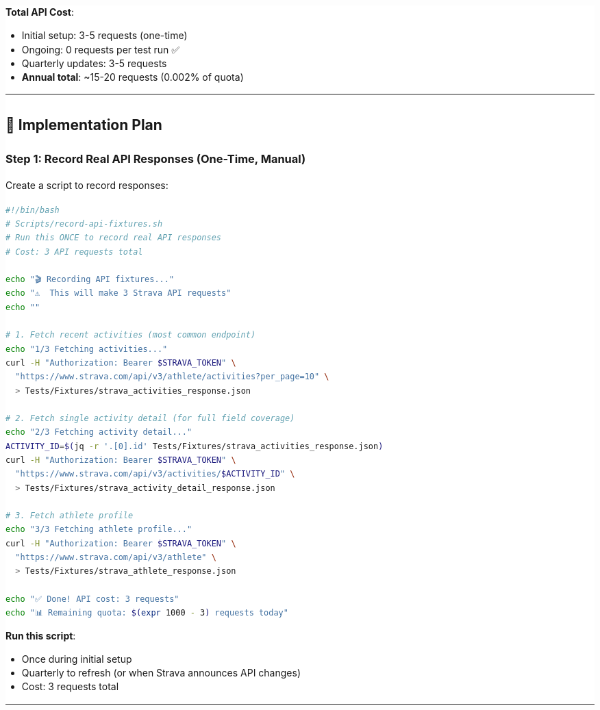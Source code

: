 **Total API Cost**: 
- Initial setup: 3-5 requests (one-time)
- Ongoing: 0 requests per test run ✅
- Quarterly updates: 3-5 requests
- **Annual total**: ~15-20 requests (0.002% of quota)

---

## 📁 Implementation Plan

### Step 1: Record Real API Responses (One-Time, Manual)

Create a script to record responses:

```bash
#!/bin/bash
# Scripts/record-api-fixtures.sh
# Run this ONCE to record real API responses
# Cost: 3 API requests total

echo "🎬 Recording API fixtures..."
echo "⚠️  This will make 3 Strava API requests"
echo ""

# 1. Fetch recent activities (most common endpoint)
echo "1/3 Fetching activities..."
curl -H "Authorization: Bearer $STRAVA_TOKEN" \
  "https://www.strava.com/api/v3/athlete/activities?per_page=10" \
  > Tests/Fixtures/strava_activities_response.json

# 2. Fetch single activity detail (for full field coverage)
echo "2/3 Fetching activity detail..."
ACTIVITY_ID=$(jq -r '.[0].id' Tests/Fixtures/strava_activities_response.json)
curl -H "Authorization: Bearer $STRAVA_TOKEN" \
  "https://www.strava.com/api/v3/activities/$ACTIVITY_ID" \
  > Tests/Fixtures/strava_activity_detail_response.json

# 3. Fetch athlete profile
echo "3/3 Fetching athlete profile..."
curl -H "Authorization: Bearer $STRAVA_TOKEN" \
  "https://www.strava.com/api/v3/athlete" \
  > Tests/Fixtures/strava_athlete_response.json

echo "✅ Done! API cost: 3 requests"
echo "📊 Remaining quota: $(expr 1000 - 3) requests today"
```

**Run this script**:
- Once during initial setup
- Quarterly to refresh (or when Strava announces API changes)
- Cost: 3 requests total

---
